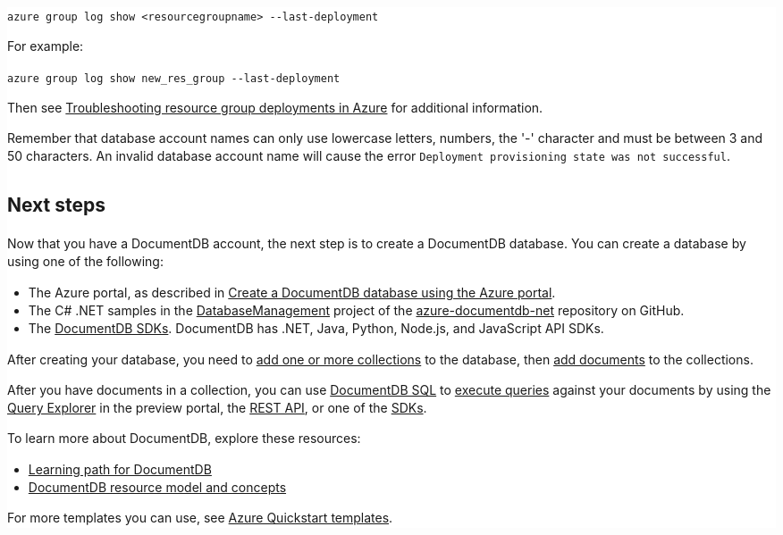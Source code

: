    azure group log show <resourcegroupname> --last-deployment

For example:

    azure group log show new_res_group --last-deployment

Then see [Troubleshooting resource group deployments in Azure](resource-group-deploy-debug.md) for additional  information.

Remember that database account names can only use lowercase letters, numbers, the '-' character and must be between 3 and 50 characters. An invalid database account name will cause the error `Deployment provisioning state was not successful`.

## Next steps

Now that you have a DocumentDB account, the next step is to create a DocumentDB database. You can create a database by using one of the following:

- The Azure portal, as described in [Create a DocumentDB database using the Azure portal](documentdb-create-database.md).
- The C# .NET samples in the [DatabaseManagement](https://github.com/Azure/azure-documentdb-net/tree/master/samples/code-samples/DatabaseManagement) project of the [azure-documentdb-net](https://github.com/Azure/azure-documentdb-net/tree/master/samples/code-samples) repository on GitHub.
- The [DocumentDB SDKs](https://msdn.microsoft.com/library/azure/dn781482.aspx). DocumentDB has .NET, Java, Python, Node.js, and JavaScript API SDKs. 

After creating your database, you need to [add one or more collections](documentdb-create-collection.md) to the database, then [add documents](documentdb-view-json-document-explorer.md) to the collections. 

After you have documents in a collection, you can use [DocumentDB SQL](documentdb-sql-query.md) to [execute queries](documentdb-sql-query.md#executing-queries) against your documents by using the [Query Explorer](documentdb-query-collections-query-explorer.md) in the preview portal, the [REST API](https://msdn.microsoft.com/library/azure/dn781481.aspx), or one of the [SDKs](https://msdn.microsoft.com/library/azure/dn781482.aspx).

To learn more about DocumentDB, explore these resources:

-	[Learning path for DocumentDB](https://azure.microsoft.com/documentation/learning-paths/documentdb/)
-	[DocumentDB resource model and concepts](documentdb-resources.md)

For more templates you can use, see [Azure Quickstart templates](http://azure.microsoft.com/documentation/templates/).